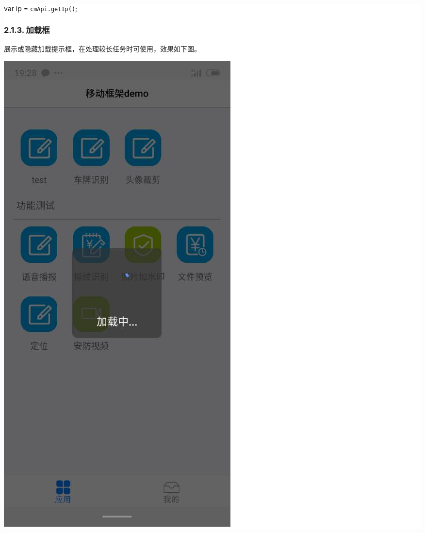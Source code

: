 var ip = `cmApi.getIp()`;

### 2.1.3.  加载框

展示或隐藏加载提示框，在处理较长任务时可使用，效果如下图。

![LoadingDialog](media/LoadingDialog.jpg)
